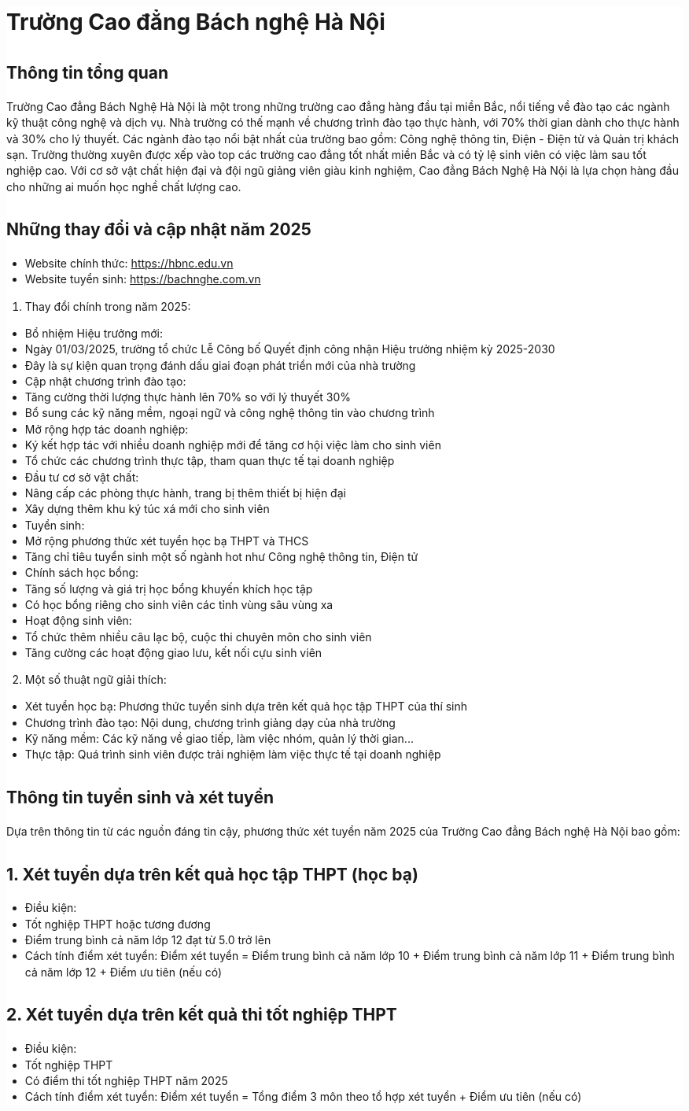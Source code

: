 # Trường Cao đẳng Bách nghệ Hà Nội

## Thông tin tổng quan
Trường Cao đẳng Bách Nghệ Hà Nội là một trong những trường cao đẳng hàng đầu tại miền Bắc, nổi tiếng về đào tạo các ngành kỹ thuật công nghệ và dịch vụ. Nhà trường có thế mạnh về chương trình đào tạo thực hành, với 70% thời gian dành cho thực hành và 30% cho lý thuyết. Các ngành đào tạo nổi bật nhất của trường bao gồm: Công nghệ thông tin, Điện - Điện tử và Quản trị khách sạn. Trường thường xuyên được xếp vào top các trường cao đẳng tốt nhất miền Bắc và có tỷ lệ sinh viên có việc làm sau tốt nghiệp cao. Với cơ sở vật chất hiện đại và đội ngũ giảng viên giàu kinh nghiệm, Cao đẳng Bách Nghệ Hà Nội là lựa chọn hàng đầu cho những ai muốn học nghề chất lượng cao.

## Những thay đổi và cập nhật năm 2025
- Website chính thức: https://hbnc.edu.vn
- Website tuyển sinh: https://bachnghe.com.vn
1. Thay đổi chính trong năm 2025:
- Bổ nhiệm Hiệu trưởng mới:
 - Ngày 01/03/2025, trường tổ chức Lễ Công bố Quyết định công nhận Hiệu trưởng nhiệm kỳ 2025-2030
 - Đây là sự kiện quan trọng đánh dấu giai đoạn phát triển mới của nhà trường
- Cập nhật chương trình đào tạo:
 - Tăng cường thời lượng thực hành lên 70% so với lý thuyết 30%
 - Bổ sung các kỹ năng mềm, ngoại ngữ và công nghệ thông tin vào chương trình
- Mở rộng hợp tác doanh nghiệp:
 - Ký kết hợp tác với nhiều doanh nghiệp mới để tăng cơ hội việc làm cho sinh viên
 - Tổ chức các chương trình thực tập, tham quan thực tế tại doanh nghiệp
- Đầu tư cơ sở vật chất:
 - Nâng cấp các phòng thực hành, trang bị thêm thiết bị hiện đại 
 - Xây dựng thêm khu ký túc xá mới cho sinh viên
- Tuyển sinh:
 - Mở rộng phương thức xét tuyển học bạ THPT và THCS
 - Tăng chỉ tiêu tuyển sinh một số ngành hot như Công nghệ thông tin, Điện tử
- Chính sách học bổng:
 - Tăng số lượng và giá trị học bổng khuyến khích học tập
 - Có học bổng riêng cho sinh viên các tỉnh vùng sâu vùng xa
- Hoạt động sinh viên:
 - Tổ chức thêm nhiều câu lạc bộ, cuộc thi chuyên môn cho sinh viên
 - Tăng cường các hoạt động giao lưu, kết nối cựu sinh viên
2. Một số thuật ngữ giải thích:
- Xét tuyển học bạ: Phương thức tuyển sinh dựa trên kết quả học tập THPT của thí sinh
- Chương trình đào tạo: Nội dung, chương trình giảng dạy của nhà trường
- Kỹ năng mềm: Các kỹ năng về giao tiếp, làm việc nhóm, quản lý thời gian...
- Thực tập: Quá trình sinh viên được trải nghiệm làm việc thực tế tại doanh nghiệp

## Thông tin tuyển sinh và xét tuyển
Dựa trên thông tin từ các nguồn đáng tin cậy, phương thức xét tuyển năm 2025 của Trường Cao đẳng Bách nghệ Hà Nội bao gồm:
## 1. Xét tuyển dựa trên kết quả học tập THPT (học bạ)
- Điều kiện: 
 - Tốt nghiệp THPT hoặc tương đương
 - Điểm trung bình cả năm lớp 12 đạt từ 5.0 trở lên
- Cách tính điểm xét tuyển:
 Điểm xét tuyển = Điểm trung bình cả năm lớp 10 + Điểm trung bình cả năm lớp 11 + Điểm trung bình cả năm lớp 12 + Điểm ưu tiên (nếu có)
## 2. Xét tuyển dựa trên kết quả thi tốt nghiệp THPT
- Điều kiện:
 - Tốt nghiệp THPT
 - Có điểm thi tốt nghiệp THPT năm 2025
- Cách tính điểm xét tuyển: 
 Điểm xét tuyển = Tổng điểm 3 môn theo tổ hợp xét tuyển + Điểm ưu tiên (nếu có)